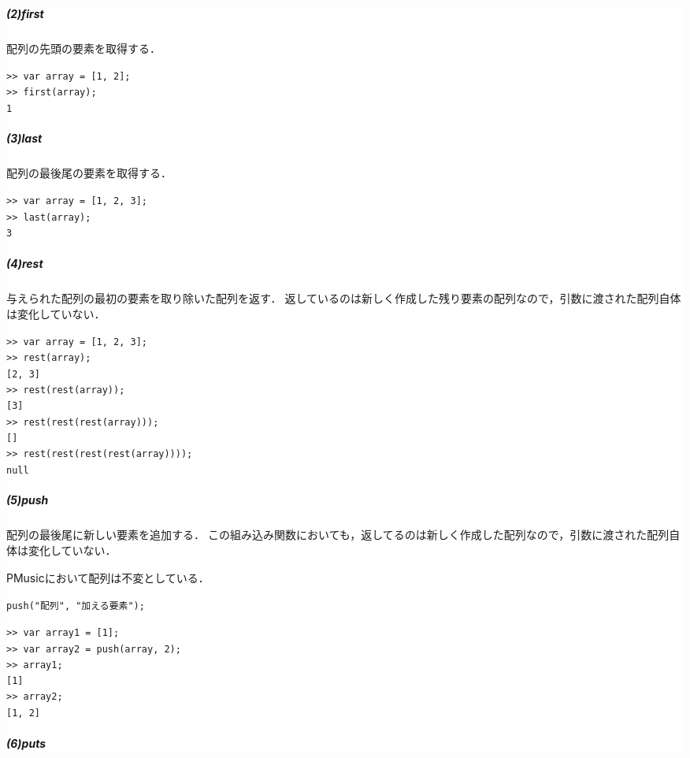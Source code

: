 ##### (2)first

配列の先頭の要素を取得する．

```
>> var array = [1, 2];
>> first(array);
1
```

##### (3)last

配列の最後尾の要素を取得する．

```
>> var array = [1, 2, 3];
>> last(array);
3
```

##### (4)rest

与えられた配列の最初の要素を取り除いた配列を返す．
返しているのは新しく作成した残り要素の配列なので，引数に渡された配列自体は変化していない．

```
>> var array = [1, 2, 3];
>> rest(array);
[2, 3]
>> rest(rest(array));
[3]
>> rest(rest(rest(array)));
[]
>> rest(rest(rest(rest(array))));
null
```


##### (5)push

配列の最後尾に新しい要素を追加する．
この組み込み関数においても，返してるのは新しく作成した配列なので，引数に渡された配列自体は変化していない．

PMusicにおいて配列は不変としている．

`push("配列", "加える要素");`

```
>> var array1 = [1];
>> var array2 = push(array, 2);
>> array1;
[1]
>> array2;
[1, 2]
```

##### (6)puts
